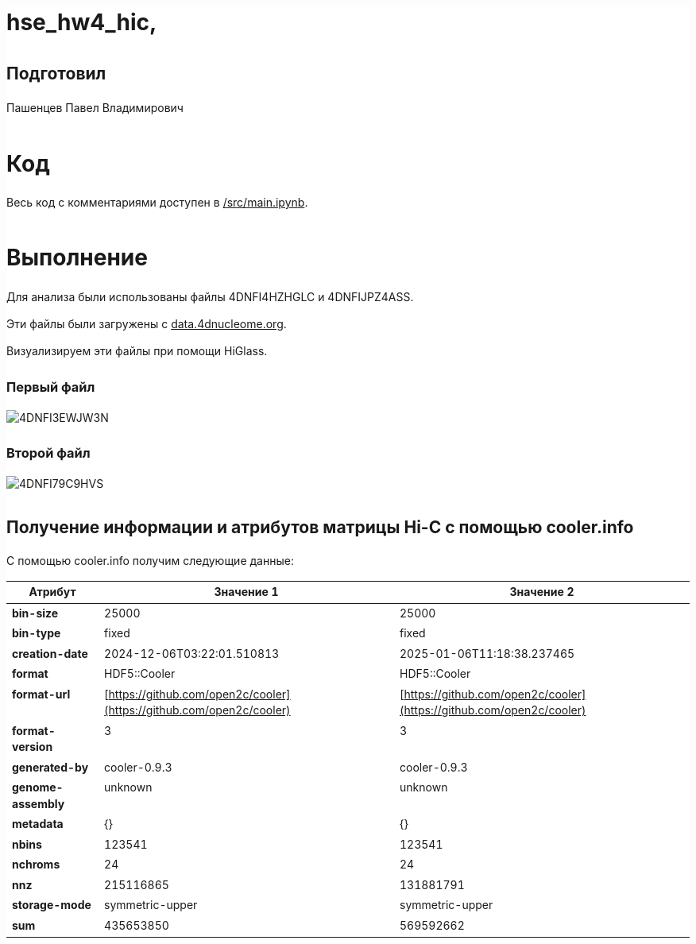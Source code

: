 # hse_hw4_hic,

## Подготовил

Пашенцев Павел Владимирович

# Код

Весь код с комментариями доступен в [/src/main.ipynb](/src/main.ipynb).

# Выполнение

Для анализа были использованы файлы 4DNFI4HZHGLC и 4DNFIJPZ4ASS.

Эти файлы были загружены с [data.4dnucleome.org](https://data.4dnucleome.org/).

Визуализируем эти файлы при помощи HiGlass.

### Первый файл

![4DNFI3EWJW3N ](https://github.com/user-attachments/assets/897fbde6-be09-45f8-84d7-19048edf7ec7)


### Второй файл

![4DNFI79C9HVS ](https://github.com/user-attachments/assets/e5213b81-8b1c-435d-9ec9-b253be5ff8a3)


## Получение информации и атрибутов матрицы Hi-C с помощью cooler.info

С помощью cooler.info получим следующие данные:

| Атрибут             | Значение 1                                                           | Значение 2                                                           |
| ------------------- | -------------------------------------------------------------------- | -------------------------------------------------------------------- |
| **bin-size**        | 25000                                                                | 25000                                                                |
| **bin-type**        | fixed                                                                | fixed                                                                |
| **creation-date**   | 2024-12-06T03:22:01.510813                                           | 2025-01-06T11:18:38.237465                                           |
| **format**          | HDF5::Cooler                                                         | HDF5::Cooler                                                         |
| **format-url**      | [https://github.com/open2c/cooler](https://github.com/open2c/cooler) | [https://github.com/open2c/cooler](https://github.com/open2c/cooler) |
| **format-version**  | 3                                                                    | 3                                                                    |
| **generated-by**    | cooler-0.9.3                                                         | cooler-0.9.3                                                         |
| **genome-assembly** | unknown                                                              | unknown                                                              |
| **metadata**        | {}                                                                   | {}                                                                   |
| **nbins**           | 123541                                                               | 123541                                                               |
| **nchroms**         | 24                                                                   | 24                                                                   |
| **nnz**             | 215116865                                                            | 131881791                                                            |
| **storage-mode**    | symmetric-upper                                                      | symmetric-upper                                                      |
| **sum**             | 435653850                                                            | 569592662                                                            |
